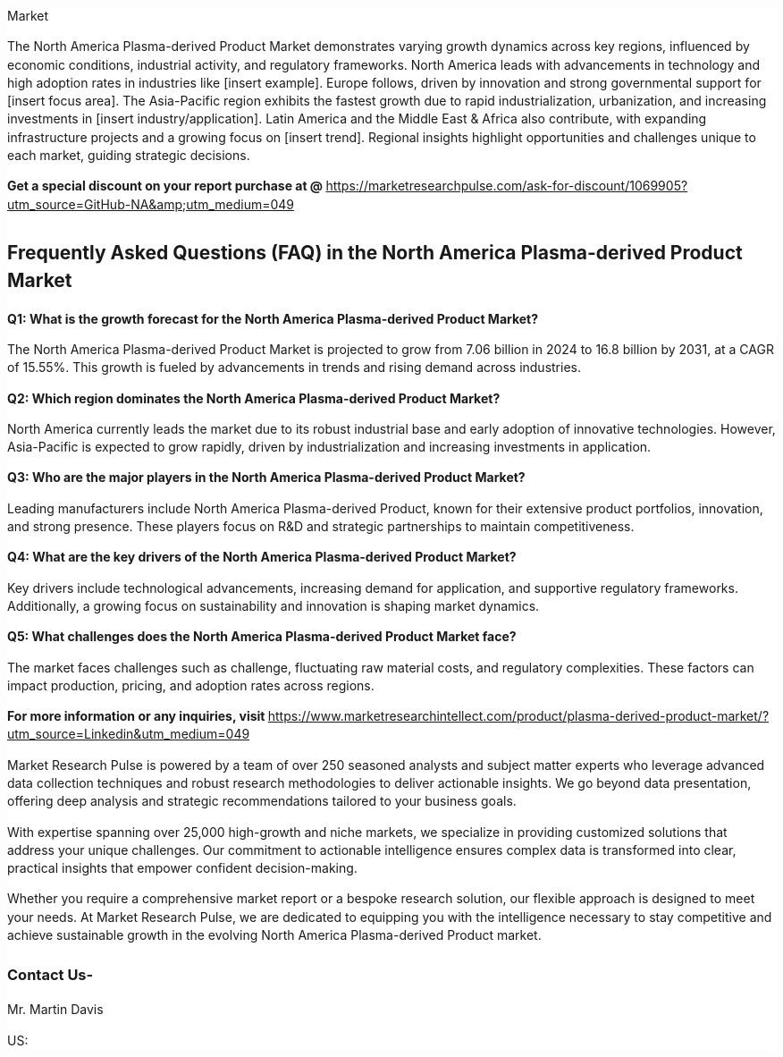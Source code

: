 Market</span></h3><div class="flex max-w-full flex-col flex-grow"><div class="min-h-8 text-message flex w-full flex-col items-end gap-2 whitespace-normal break-words [.text-message+&amp;]:mt-5" dir="auto" data-message-author-role="assistant" data-message-id="e9038762-ce64-4e30-91c9-9bd413514231" data-message-model-slug="gpt-4o-mini"><div class="flex w-full flex-col gap-1 empty:hidden first:pt-[3px]"><div class="markdown prose w-full break-words dark:prose-invert light"><p>The North America Plasma-derived Product Market demonstrates varying growth dynamics across key regions, influenced by economic conditions, industrial activity, and regulatory frameworks. North America leads with advancements in technology and high adoption rates in industries like [insert example]. Europe follows, driven by innovation and strong governmental support for [insert focus area]. The Asia-Pacific region exhibits the fastest growth due to rapid industrialization, urbanization, and increasing investments in [insert industry/application]. Latin America and the Middle East &amp; Africa also contribute, with expanding infrastructure projects and a growing focus on [insert trend]. Regional insights highlight opportunities and challenges unique to each market, guiding strategic decisions.</p></div></div></div></div><p><strong>Get a special discount on your report purchase at @ </strong><a href="https://marketresearchpulse.com/ask-for-discount/1069905?utm_source=GitHub-NA&amp;utm_medium=049">https://marketresearchpulse.com/ask-for-discount/1069905?utm_source=GitHub-NA&amp;utm_medium=049</a></p><h2>Frequently Asked Questions (FAQ) in the North America Plasma-derived Product Market</h2><p><strong>Q1: What is the growth forecast for the North America Plasma-derived Product Market?</strong></p><p>The North America Plasma-derived Product Market is projected to grow from 7.06 billion in 2024 to 16.8 billion by 2031, at a CAGR of 15.55%. This growth is fueled by advancements in trends and rising demand across industries.</p><p><strong>Q2: Which region dominates the North America Plasma-derived Product Market?</strong></p><p>North America currently leads the market due to its robust industrial base and early adoption of innovative technologies. However, Asia-Pacific is expected to grow rapidly, driven by industrialization and increasing investments in application.</p><p><strong>Q3: Who are the major players in the North America Plasma-derived Product Market?</strong></p><p>Leading manufacturers include North America Plasma-derived Product, known for their extensive product portfolios, innovation, and strong presence. These players focus on R&amp;D and strategic partnerships to maintain competitiveness.</p><p><strong>Q4: What are the key drivers of the North America Plasma-derived Product Market?</strong></p><p>Key drivers include technological advancements, increasing demand for application, and supportive regulatory frameworks. Additionally, a growing focus on sustainability and innovation is shaping market dynamics.</p><p><strong>Q5: What challenges does the North America Plasma-derived Product Market face?</strong></p><p>The market faces challenges such as challenge, fluctuating raw material costs, and regulatory complexities. These factors can impact production, pricing, and adoption rates across regions.</p><p><strong>For more information or any inquiries, visit&nbsp;</strong><a href="https://www.marketresearchintellect.com/product/plasma-derived-product-market/?utm_source=Linkedin&utm_medium=049">https://www.marketresearchintellect.com/product/plasma-derived-product-market/?utm_source=Linkedin&utm_medium=049</a></p><p>Market Research Pulse is powered by a team of over 250 seasoned analysts and subject matter experts who leverage advanced data collection techniques and robust research methodologies to deliver actionable insights. We go beyond data presentation, offering deep analysis and strategic recommendations tailored to your business goals.</p><p>With expertise spanning over 25,000 high-growth and niche markets, we specialize in providing customized solutions that address your unique challenges. Our commitment to actionable intelligence ensures complex data is transformed into clear, practical insights that empower confident decision-making.</p><p>Whether you require a comprehensive market report or a bespoke research solution, our flexible approach is designed to meet your needs. At Market Research Pulse, we are dedicated to equipping you with the intelligence necessary to stay competitive and achieve sustainable growth in the evolving North America Plasma-derived Product market.</p><h3><strong>Contact Us-</strong></h3><p>Mr. Martin Davis</p><p>US: